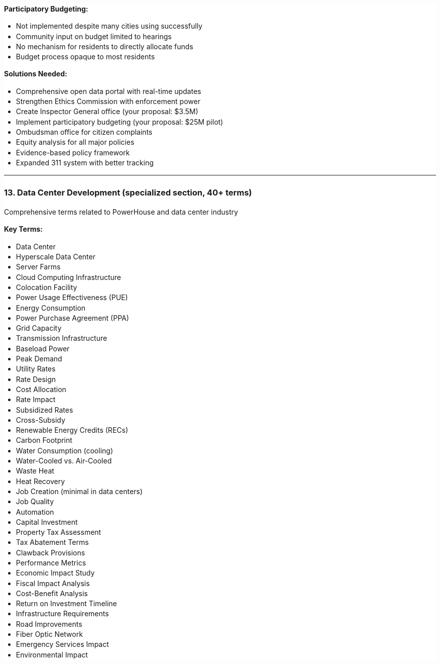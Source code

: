 **Participatory Budgeting:**
- Not implemented despite many cities using successfully
- Community input on budget limited to hearings
- No mechanism for residents to directly allocate funds
- Budget process opaque to most residents

**Solutions Needed:**
- Comprehensive open data portal with real-time updates
- Strengthen Ethics Commission with enforcement power
- Create Inspector General office (your proposal: $3.5M)
- Implement participatory budgeting (your proposal: $25M pilot)
- Ombudsman office for citizen complaints
- Equity analysis for all major policies
- Evidence-based policy framework
- Expanded 311 system with better tracking

---

### 13. **Data Center Development** (specialized section, 40+ terms)
Comprehensive terms related to PowerHouse and data center industry

**Key Terms:**
- Data Center
- Hyperscale Data Center
- Server Farms
- Cloud Computing Infrastructure
- Colocation Facility
- Power Usage Effectiveness (PUE)
- Energy Consumption
- Power Purchase Agreement (PPA)
- Grid Capacity
- Transmission Infrastructure
- Baseload Power
- Peak Demand
- Utility Rates
- Rate Design
- Cost Allocation
- Rate Impact
- Subsidized Rates
- Cross-Subsidy
- Renewable Energy Credits (RECs)
- Carbon Footprint
- Water Consumption (cooling)
- Water-Cooled vs. Air-Cooled
- Waste Heat
- Heat Recovery
- Job Creation (minimal in data centers)
- Job Quality
- Automation
- Capital Investment
- Property Tax Assessment
- Tax Abatement Terms
- Clawback Provisions
- Performance Metrics
- Economic Impact Study
- Fiscal Impact Analysis
- Cost-Benefit Analysis
- Return on Investment Timeline
- Infrastructure Requirements
- Road Improvements
- Fiber Optic Network
- Emergency Services Impact
- Environmental Impact
